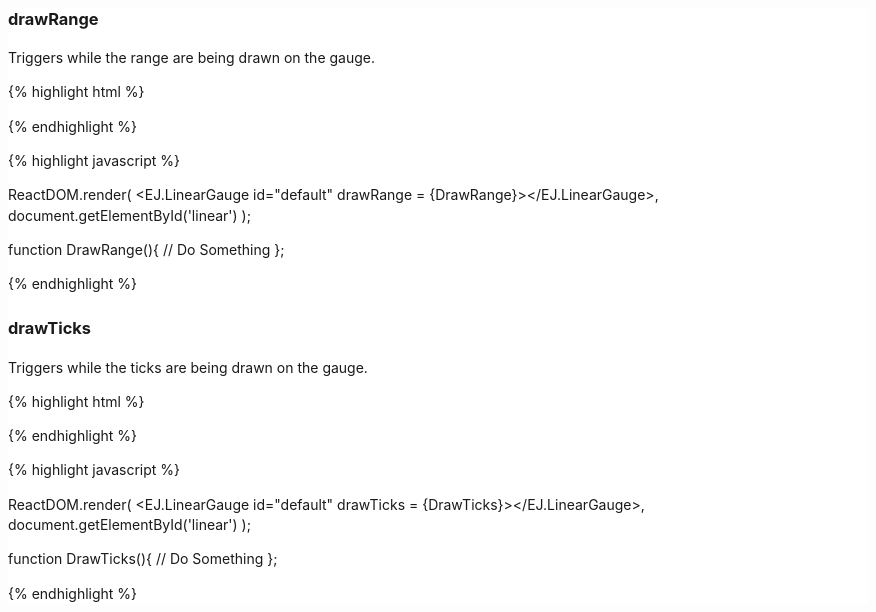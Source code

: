 







### drawRange









Triggers while the range are being drawn on the gauge.


{% highlight html %}

<div id="linear"></div>

{% endhighlight %}

{% highlight javascript %}

ReactDOM.render(
    <EJ.LinearGauge id="default" drawRange = {DrawRange}></EJ.LinearGauge>,
	document.getElementById('linear')
);

function DrawRange(){
      // Do Something
};

{% endhighlight %}









### drawTicks









Triggers while the ticks are being drawn on the gauge.


{% highlight html %}

<div id="linear"></div>

{% endhighlight %}

{% highlight javascript %}

ReactDOM.render(
    <EJ.LinearGauge id="default" drawTicks = {DrawTicks}></EJ.LinearGauge>,
	document.getElementById('linear')
);

function DrawTicks(){
     // Do Something
};

{% endhighlight %}
